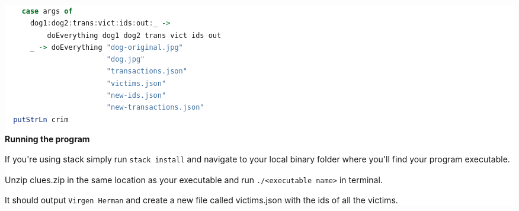 ```haskell
    case args of
      dog1:dog2:trans:vict:ids:out:_ ->
          doEverything dog1 dog2 trans vict ids out
      _ -> doEverything "dog-original.jpg"
                        "dog.jpg"
                        "transactions.json"
                        "victims.json"
                        "new-ids.json"
                        "new-transactions.json"
  putStrLn crim
```

**Running the program**

If you're using stack simply run `stack install`  and navigate to your local binary folder where you'll find your program executable. 

Unzip clues.zip in the same location as your executable and run `./<executable name>` in terminal.

It should output `Virgen Herman` and create a new file called victims.json with the ids of all the victims.